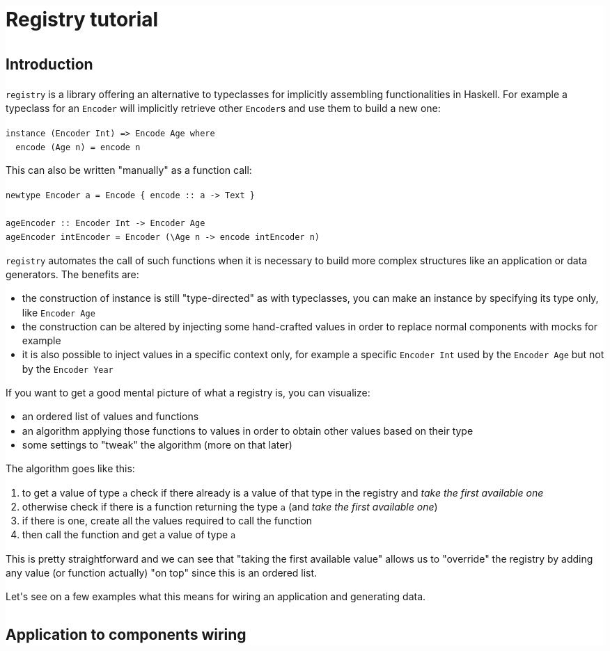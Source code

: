 # Registry tutorial

## Introduction

`registry` is a library offering an alternative to typeclasses for implicitly assembling functionalities in Haskell.
For example a typeclass for an `Encoder` will implicitly retrieve other `Encoder`s and use them to build a new one:
```
instance (Encoder Int) => Encode Age where
  encode (Age n) = encode n
```

This can also be written "manually" as a function call:
```
newtype Encoder a = Encode { encode :: a -> Text }

ageEncoder :: Encoder Int -> Encoder Age
ageEncoder intEncoder = Encoder (\Age n -> encode intEncoder n)
```

`registry` automates the call of such functions when it is necessary to build more complex structures like an application or data generators.
The benefits are:

 - the construction of instance is still "type-directed" as with typeclasses, you can make an instance by specifying its type only, like `Encoder Age`
 - the construction can be altered by injecting some hand-crafted values in order to replace normal components with mocks for example
 - it is also possible to inject values in a specific context only, for example a specific `Encoder Int` used by the `Encoder Age` but not by the `Encoder Year`

If you want to get a good mental picture of what a registry is, you can visualize:

 - an ordered list of values and functions
 - an algorithm applying those functions to values in order to obtain other values based on their type
 - some settings to "tweak" the algorithm (more on that later)

The algorithm goes like this:

 1. to get a value of type `a` check if there already is a value of that type in the registry and _take the first available one_
 2. otherwise check if there is a function returning the type `a` (and _take the first available one_)
 3. if there is one, create all the values required to call the function
 4. then call the function and get a value of type `a`

This is pretty straightforward and we can see that "taking the first available value" allows us to "override" the registry by adding any value (or function actually) "on top" since this is an ordered list.

Let's see on a few examples what this means for wiring an application and generating data.

## Application to components wiring
